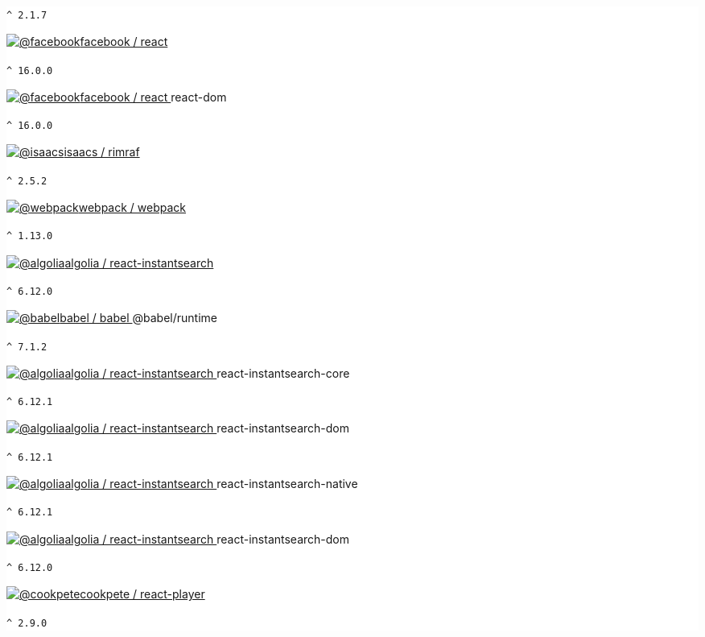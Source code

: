 `^ 2.1.7`

[![@facebook](https://avatars.githubusercontent.com/u/69631?s=40&v=4)](https://github.com/facebook)[facebook / react](https://github.com/facebook/react)

`^ 16.0.0`

[![@facebook](https://avatars.githubusercontent.com/u/69631?s=40&v=4)](https://github.com/facebook)[facebook / react ](https://github.com/facebook/react)react-dom

`^ 16.0.0`

[![@isaacs](https://avatars.githubusercontent.com/u/9287?s=40&u=60a280618307ae965cadbe52da4baa7e351c848c&v=4)](https://github.com/isaacs)[isaacs / rimraf](https://github.com/isaacs/rimraf)

`^ 2.5.2`

[![@webpack](https://avatars.githubusercontent.com/u/2105791?s=40&v=4)](https://github.com/webpack)[webpack / webpack](https://github.com/webpack/webpack)

`^ 1.13.0`

[![@algolia](https://avatars.githubusercontent.com/u/2034458?s=40&v=4)](https://github.com/algolia)[algolia / react-instantsearch](https://github.com/algolia/react-instantsearch)

`^ 6.12.0`

[![@babel](https://avatars.githubusercontent.com/u/9637642?s=40&v=4)](https://github.com/babel)[babel / babel ](https://github.com/babel/babel)@babel/runtime

`^ 7.1.2`

[![@algolia](https://avatars.githubusercontent.com/u/2034458?s=40&v=4)](https://github.com/algolia)[algolia / react-instantsearch ](https://github.com/algolia/react-instantsearch)react-instantsearch-core

`^ 6.12.1`

[![@algolia](https://avatars.githubusercontent.com/u/2034458?s=40&v=4)](https://github.com/algolia)[algolia / react-instantsearch ](https://github.com/algolia/react-instantsearch)react-instantsearch-dom

`^ 6.12.1`

[![@algolia](https://avatars.githubusercontent.com/u/2034458?s=40&v=4)](https://github.com/algolia)[algolia / react-instantsearch ](https://github.com/algolia/react-instantsearch)react-instantsearch-native

`^ 6.12.1`

[![@algolia](https://avatars.githubusercontent.com/u/2034458?s=40&v=4)](https://github.com/algolia)[algolia / react-instantsearch ](https://github.com/algolia/react-instantsearch)react-instantsearch-dom

`^ 6.12.0`

[![@cookpete](https://avatars.githubusercontent.com/u/1926029?s=40&u=c055144235820bdbbafa5ce405e1c199ed96707f&v=4)](https://github.com/cookpete)[cookpete / react-player](https://github.com/cookpete/react-player)

`^ 2.9.0`
